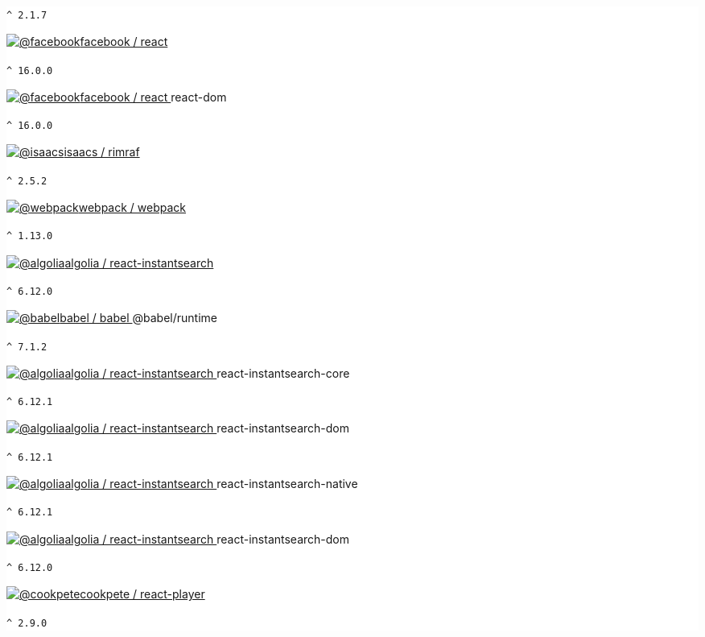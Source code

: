 `^ 2.1.7`

[![@facebook](https://avatars.githubusercontent.com/u/69631?s=40&v=4)](https://github.com/facebook)[facebook / react](https://github.com/facebook/react)

`^ 16.0.0`

[![@facebook](https://avatars.githubusercontent.com/u/69631?s=40&v=4)](https://github.com/facebook)[facebook / react ](https://github.com/facebook/react)react-dom

`^ 16.0.0`

[![@isaacs](https://avatars.githubusercontent.com/u/9287?s=40&u=60a280618307ae965cadbe52da4baa7e351c848c&v=4)](https://github.com/isaacs)[isaacs / rimraf](https://github.com/isaacs/rimraf)

`^ 2.5.2`

[![@webpack](https://avatars.githubusercontent.com/u/2105791?s=40&v=4)](https://github.com/webpack)[webpack / webpack](https://github.com/webpack/webpack)

`^ 1.13.0`

[![@algolia](https://avatars.githubusercontent.com/u/2034458?s=40&v=4)](https://github.com/algolia)[algolia / react-instantsearch](https://github.com/algolia/react-instantsearch)

`^ 6.12.0`

[![@babel](https://avatars.githubusercontent.com/u/9637642?s=40&v=4)](https://github.com/babel)[babel / babel ](https://github.com/babel/babel)@babel/runtime

`^ 7.1.2`

[![@algolia](https://avatars.githubusercontent.com/u/2034458?s=40&v=4)](https://github.com/algolia)[algolia / react-instantsearch ](https://github.com/algolia/react-instantsearch)react-instantsearch-core

`^ 6.12.1`

[![@algolia](https://avatars.githubusercontent.com/u/2034458?s=40&v=4)](https://github.com/algolia)[algolia / react-instantsearch ](https://github.com/algolia/react-instantsearch)react-instantsearch-dom

`^ 6.12.1`

[![@algolia](https://avatars.githubusercontent.com/u/2034458?s=40&v=4)](https://github.com/algolia)[algolia / react-instantsearch ](https://github.com/algolia/react-instantsearch)react-instantsearch-native

`^ 6.12.1`

[![@algolia](https://avatars.githubusercontent.com/u/2034458?s=40&v=4)](https://github.com/algolia)[algolia / react-instantsearch ](https://github.com/algolia/react-instantsearch)react-instantsearch-dom

`^ 6.12.0`

[![@cookpete](https://avatars.githubusercontent.com/u/1926029?s=40&u=c055144235820bdbbafa5ce405e1c199ed96707f&v=4)](https://github.com/cookpete)[cookpete / react-player](https://github.com/cookpete/react-player)

`^ 2.9.0`
